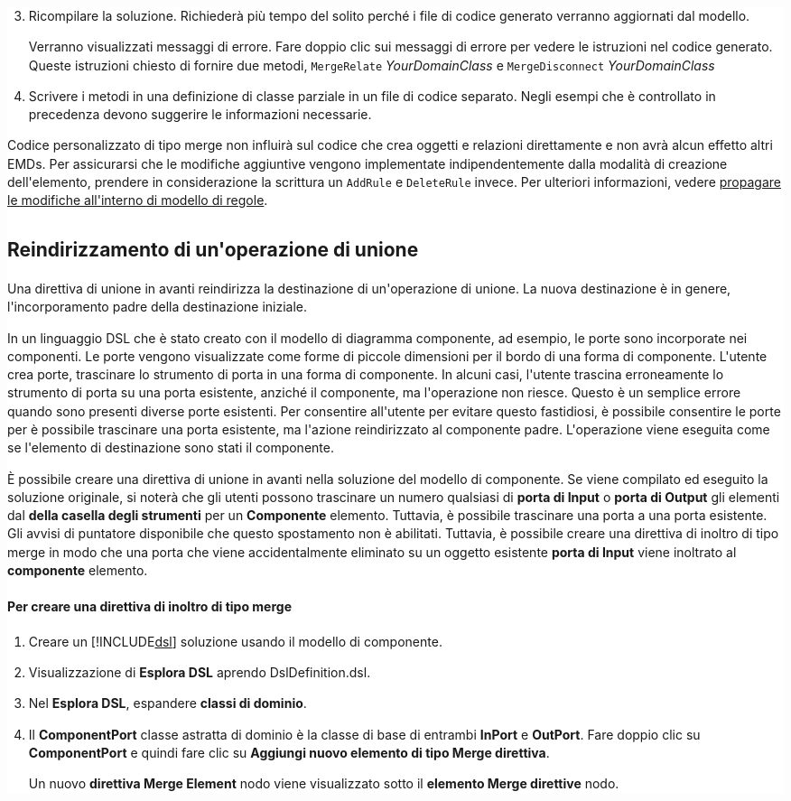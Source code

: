 3.  Ricompilare la soluzione. Richiederà più tempo del solito perché i file di codice generato verranno aggiornati dal modello.  
  
     Verranno visualizzati messaggi di errore. Fare doppio clic sui messaggi di errore per vedere le istruzioni nel codice generato. Queste istruzioni chiesto di fornire due metodi, `MergeRelate` *YourDomainClass* e `MergeDisconnect` *YourDomainClass*  
  
4.  Scrivere i metodi in una definizione di classe parziale in un file di codice separato. Negli esempi che è controllato in precedenza devono suggerire le informazioni necessarie.  
  
 Codice personalizzato di tipo merge non influirà sul codice che crea oggetti e relazioni direttamente e non avrà alcun effetto altri EMDs. Per assicurarsi che le modifiche aggiuntive vengono implementate indipendentemente dalla modalità di creazione dell'elemento, prendere in considerazione la scrittura un `AddRule` e `DeleteRule` invece. Per ulteriori informazioni, vedere [propagare le modifiche all'interno di modello di regole](../modeling/rules-propagate-changes-within-the-model.md).  
  
## <a name="redirecting-a-merge-operation"></a>Reindirizzamento di un'operazione di unione  
 Una direttiva di unione in avanti reindirizza la destinazione di un'operazione di unione. La nuova destinazione è in genere, l'incorporamento padre della destinazione iniziale.  
  
 In un linguaggio DSL che è stato creato con il modello di diagramma componente, ad esempio, le porte sono incorporate nei componenti. Le porte vengono visualizzate come forme di piccole dimensioni per il bordo di una forma di componente. L'utente crea porte, trascinare lo strumento di porta in una forma di componente. In alcuni casi, l'utente trascina erroneamente lo strumento di porta su una porta esistente, anziché il componente, ma l'operazione non riesce. Questo è un semplice errore quando sono presenti diverse porte esistenti. Per consentire all'utente per evitare questo fastidiosi, è possibile consentire le porte per è possibile trascinare una porta esistente, ma l'azione reindirizzato al componente padre. L'operazione viene eseguita come se l'elemento di destinazione sono stati il componente.  
  
 È possibile creare una direttiva di unione in avanti nella soluzione del modello di componente. Se viene compilato ed eseguito la soluzione originale, si noterà che gli utenti possono trascinare un numero qualsiasi di **porta di Input** o **porta di Output** gli elementi dal **della casella degli strumenti** per un **Componente** elemento. Tuttavia, è possibile trascinare una porta a una porta esistente. Gli avvisi di puntatore disponibile che questo spostamento non è abilitati. Tuttavia, è possibile creare una direttiva di inoltro di tipo merge in modo che una porta che viene accidentalmente eliminato su un oggetto esistente **porta di Input** viene inoltrato al **componente** elemento.  
  
#### <a name="to-create-a-forward-merge-directive"></a>Per creare una direttiva di inoltro di tipo merge  
  
1.  Creare un [!INCLUDE[dsl](../modeling/includes/dsl_md.md)] soluzione usando il modello di componente.  
  
2.  Visualizzazione di **Esplora DSL** aprendo DslDefinition.dsl.  
  
3.  Nel **Esplora DSL**, espandere **classi di dominio**.  
  
4.  Il **ComponentPort** classe astratta di dominio è la classe di base di entrambi **InPort** e **OutPort**. Fare doppio clic su **ComponentPort** e quindi fare clic su **Aggiungi nuovo elemento di tipo Merge direttiva**.  
  
     Un nuovo **direttiva Merge Element** nodo viene visualizzato sotto il **elemento Merge direttive** nodo.  
  